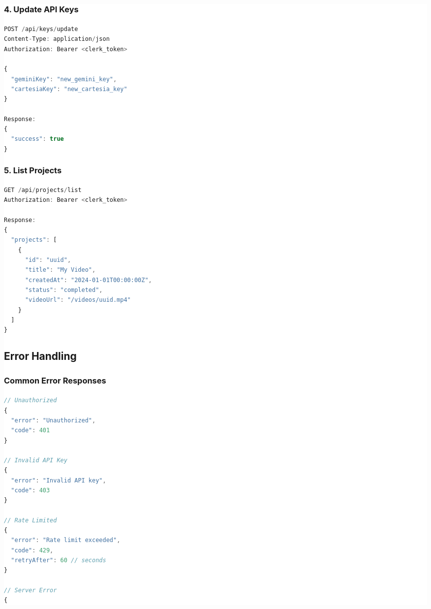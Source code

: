 ```typescript
```

### 4. Update API Keys
```typescript
POST /api/keys/update
Content-Type: application/json
Authorization: Bearer <clerk_token>

{
  "geminiKey": "new_gemini_key",
  "cartesiaKey": "new_cartesia_key"
}

Response:
{
  "success": true
}
```

### 5. List Projects
```typescript
GET /api/projects/list
Authorization: Bearer <clerk_token>

Response:
{
  "projects": [
    {
      "id": "uuid",
      "title": "My Video",
      "createdAt": "2024-01-01T00:00:00Z",
      "status": "completed",
      "videoUrl": "/videos/uuid.mp4"
    }
  ]
}
```

## Error Handling

### Common Error Responses
```typescript
// Unauthorized
{
  "error": "Unauthorized",
  "code": 401
}

// Invalid API Key
{
  "error": "Invalid API key",
  "code": 403
}

// Rate Limited
{
  "error": "Rate limit exceeded",
  "code": 429,
  "retryAfter": 60 // seconds
}

// Server Error
{
```
